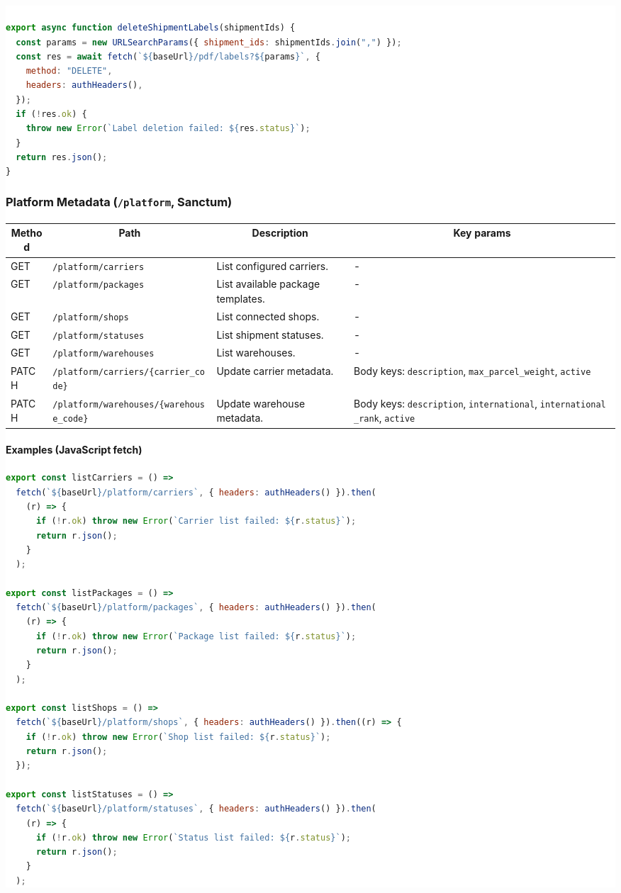 ```js

export async function deleteShipmentLabels(shipmentIds) {
  const params = new URLSearchParams({ shipment_ids: shipmentIds.join(",") });
  const res = await fetch(`${baseUrl}/pdf/labels?${params}`, {
    method: "DELETE",
    headers: authHeaders(),
  });
  if (!res.ok) {
    throw new Error(`Label deletion failed: ${res.status}`);
  }
  return res.json();
}
```

### Platform Metadata (`/platform`, Sanctum)

| Method | Path                                    | Description                       | Key params                                                                |
| ------ | --------------------------------------- | --------------------------------- | ------------------------------------------------------------------------- |
| GET    | `/platform/carriers`                    | List configured carriers.         | -                                                                         |
| GET    | `/platform/packages`                    | List available package templates. | -                                                                         |
| GET    | `/platform/shops`                       | List connected shops.             | -                                                                         |
| GET    | `/platform/statuses`                    | List shipment statuses.           | -                                                                         |
| GET    | `/platform/warehouses`                  | List warehouses.                  | -                                                                         |
| PATCH  | `/platform/carriers/{carrier_code}`     | Update carrier metadata.          | Body keys: `description`, `max_parcel_weight`, `active`                   |
| PATCH  | `/platform/warehouses/{warehouse_code}` | Update warehouse metadata.        | Body keys: `description`, `international`, `international_rank`, `active` |

#### Examples (JavaScript fetch)

```js
export const listCarriers = () =>
  fetch(`${baseUrl}/platform/carriers`, { headers: authHeaders() }).then(
    (r) => {
      if (!r.ok) throw new Error(`Carrier list failed: ${r.status}`);
      return r.json();
    }
  );

export const listPackages = () =>
  fetch(`${baseUrl}/platform/packages`, { headers: authHeaders() }).then(
    (r) => {
      if (!r.ok) throw new Error(`Package list failed: ${r.status}`);
      return r.json();
    }
  );

export const listShops = () =>
  fetch(`${baseUrl}/platform/shops`, { headers: authHeaders() }).then((r) => {
    if (!r.ok) throw new Error(`Shop list failed: ${r.status}`);
    return r.json();
  });

export const listStatuses = () =>
  fetch(`${baseUrl}/platform/statuses`, { headers: authHeaders() }).then(
    (r) => {
      if (!r.ok) throw new Error(`Status list failed: ${r.status}`);
      return r.json();
    }
  );

```